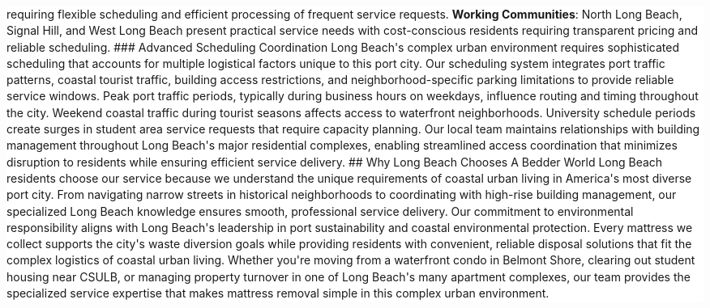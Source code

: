 requiring flexible scheduling and efficient processing of frequent service requests. **Working Communities**: North Long Beach, Signal Hill, and West Long Beach present practical service needs with cost-conscious residents requiring transparent pricing and reliable scheduling. ### Advanced Scheduling Coordination Long Beach's complex urban environment requires sophisticated scheduling that accounts for multiple logistical factors unique to this port city. Our scheduling system integrates port traffic patterns, coastal tourist traffic, building access restrictions, and neighborhood-specific parking limitations to provide reliable service windows. Peak port traffic periods, typically during business hours on weekdays, influence routing and timing throughout the city. Weekend coastal traffic during tourist seasons affects access to waterfront neighborhoods. University schedule periods create surges in student area service requests that require capacity planning. Our local team maintains relationships with building management throughout Long Beach's major residential complexes, enabling streamlined access coordination that minimizes disruption to residents while ensuring efficient service delivery. ## Why Long Beach Chooses A Bedder World Long Beach residents choose our service because we understand the unique requirements of coastal urban living in America's most diverse port city. From navigating narrow streets in historical neighborhoods to coordinating with high-rise building management, our specialized Long Beach knowledge ensures smooth, professional service delivery. Our commitment to environmental responsibility aligns with Long Beach's leadership in port sustainability and coastal environmental protection. Every mattress we collect supports the city's waste diversion goals while providing residents with convenient, reliable disposal solutions that fit the complex logistics of coastal urban living. Whether you're moving from a waterfront condo in Belmont Shore, clearing out student housing near CSULB, or managing property turnover in one of Long Beach's many apartment complexes, our team provides the specialized service expertise that makes mattress removal simple in this complex urban environment.